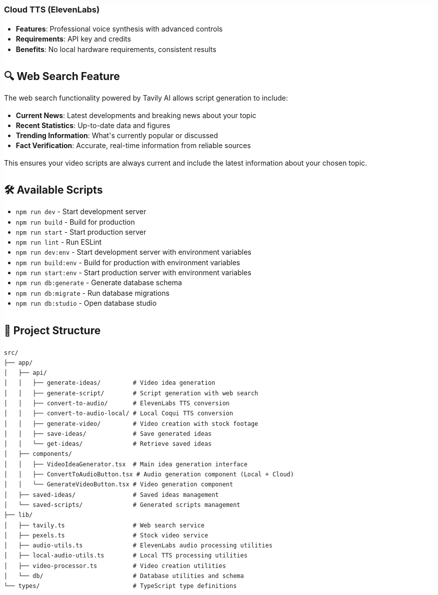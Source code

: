 ### Cloud TTS (ElevenLabs)
- **Features**: Professional voice synthesis with advanced controls
- **Requirements**: API key and credits
- **Benefits**: No local hardware requirements, consistent results

## 🔍 Web Search Feature

The web search functionality powered by Tavily AI allows script generation to include:

- **Current News**: Latest developments and breaking news about your topic
- **Recent Statistics**: Up-to-date data and figures
- **Trending Information**: What's currently popular or discussed
- **Fact Verification**: Accurate, real-time information from reliable sources

This ensures your video scripts are always current and include the latest information about your chosen topic.

## 🛠️ Available Scripts

- `npm run dev` - Start development server
- `npm run build` - Build for production
- `npm run start` - Start production server
- `npm run lint` - Run ESLint
- `npm run dev:env` - Start development server with environment variables
- `npm run build:env` - Build for production with environment variables
- `npm run start:env` - Start production server with environment variables
- `npm run db:generate` - Generate database schema
- `npm run db:migrate` - Run database migrations
- `npm run db:studio` - Open database studio

## 📁 Project Structure

```
src/
├── app/
│   ├── api/
│   │   ├── generate-ideas/         # Video idea generation
│   │   ├── generate-script/        # Script generation with web search
│   │   ├── convert-to-audio/       # ElevenLabs TTS conversion
│   │   ├── convert-to-audio-local/ # Local Coqui TTS conversion
│   │   ├── generate-video/         # Video creation with stock footage
│   │   ├── save-ideas/             # Save generated ideas
│   │   └── get-ideas/              # Retrieve saved ideas
│   ├── components/
│   │   ├── VideoIdeaGenerator.tsx  # Main idea generation interface
│   │   ├── ConvertToAudioButton.tsx # Audio generation component (Local + Cloud)
│   │   └── GenerateVideoButton.tsx # Video generation component
│   ├── saved-ideas/                # Saved ideas management
│   └── saved-scripts/              # Generated scripts management
├── lib/
│   ├── tavily.ts                   # Web search service
│   ├── pexels.ts                   # Stock video service
│   ├── audio-utils.ts              # ElevenLabs audio processing utilities
│   ├── local-audio-utils.ts        # Local TTS processing utilities
│   ├── video-processor.ts          # Video creation utilities
│   └── db/                         # Database utilities and schema
└── types/                          # TypeScript type definitions
```
